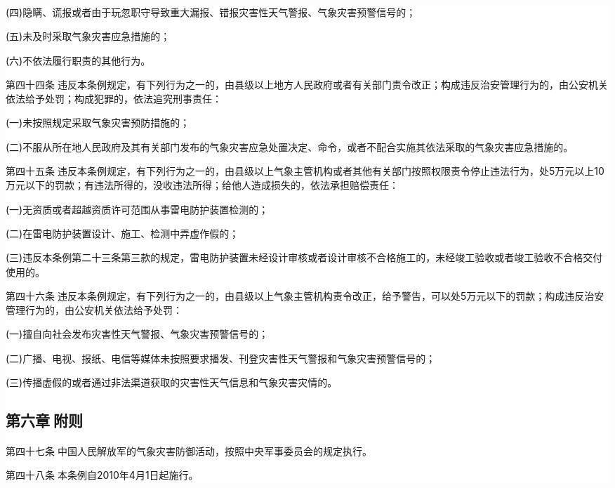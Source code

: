 (四)隐瞒、谎报或者由于玩忽职守导致重大漏报、错报灾害性天气警报、气象灾害预警信号的；

(五)未及时采取气象灾害应急措施的；

(六)不依法履行职责的其他行为。

第四十四条 违反本条例规定，有下列行为之一的，由县级以上地方人民政府或者有关部门责令改正；构成违反治安管理行为的，由公安机关依法给予处罚；构成犯罪的，依法追究刑事责任：

(一)未按照规定采取气象灾害预防措施的；

(二)不服从所在地人民政府及其有关部门发布的气象灾害应急处置决定、命令，或者不配合实施其依法采取的气象灾害应急措施的。

第四十五条 违反本条例规定，有下列行为之一的，由县级以上气象主管机构或者其他有关部门按照权限责令停止违法行为，处5万元以上10万元以下的罚款；有违法所得的，没收违法所得；给他人造成损失的，依法承担赔偿责任：

(一)无资质或者超越资质许可范围从事雷电防护装置检测的；

(二)在雷电防护装置设计、施工、检测中弄虚作假的；

(三)违反本条例第二十三条第三款的规定，雷电防护装置未经设计审核或者设计审核不合格施工的，未经竣工验收或者竣工验收不合格交付使用的。

第四十六条 违反本条例规定，有下列行为之一的，由县级以上气象主管机构责令改正，给予警告，可以处5万元以下的罚款；构成违反治安管理行为的，由公安机关依法给予处罚：

(一)擅自向社会发布灾害性天气警报、气象灾害预警信号的；

(二)广播、电视、报纸、电信等媒体未按照要求播发、刊登灾害性天气警报和气象灾害预警信号的；

(三)传播虚假的或者通过非法渠道获取的灾害性天气信息和气象灾害灾情的。

## 第六章 附则

第四十七条 中国人民解放军的气象灾害防御活动，按照中央军事委员会的规定执行。

第四十八条 本条例自2010年4月1日起施行。